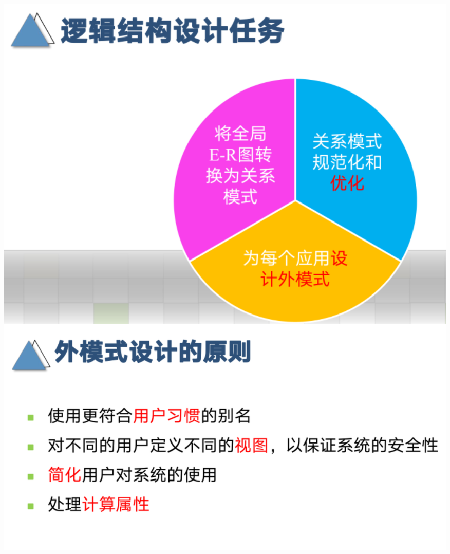 ![image-20250605214806384](_数据库系统概论/image-20250605214806384.png)

![image-20250605215122402](_数据库系统概论/image-20250605215122402.png)
